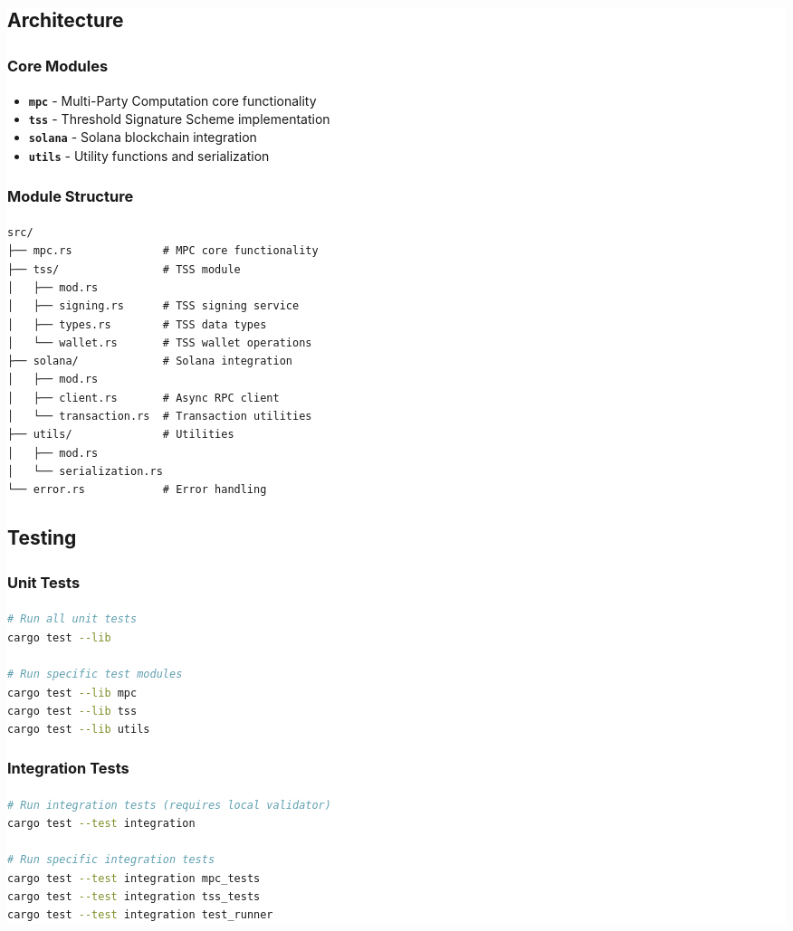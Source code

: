 ## Architecture

### Core Modules

- **`mpc`** - Multi-Party Computation core functionality
- **`tss`** - Threshold Signature Scheme implementation
- **`solana`** - Solana blockchain integration
- **`utils`** - Utility functions and serialization

### Module Structure

```
src/
├── mpc.rs              # MPC core functionality
├── tss/                # TSS module
│   ├── mod.rs
│   ├── signing.rs      # TSS signing service
│   ├── types.rs        # TSS data types
│   └── wallet.rs       # TSS wallet operations
├── solana/             # Solana integration
│   ├── mod.rs
│   ├── client.rs       # Async RPC client
│   └── transaction.rs  # Transaction utilities
├── utils/              # Utilities
│   ├── mod.rs
│   └── serialization.rs
└── error.rs            # Error handling
```

## Testing

### Unit Tests

```bash
# Run all unit tests
cargo test --lib

# Run specific test modules
cargo test --lib mpc
cargo test --lib tss
cargo test --lib utils
```

### Integration Tests

```bash
# Run integration tests (requires local validator)
cargo test --test integration

# Run specific integration tests
cargo test --test integration mpc_tests
cargo test --test integration tss_tests
cargo test --test integration test_runner
```
